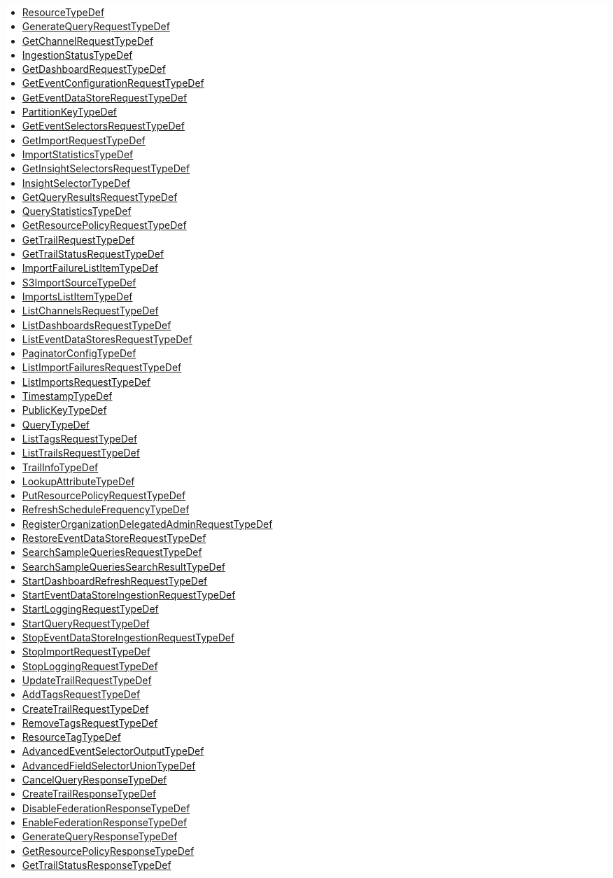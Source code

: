 - [ResourceTypeDef](./type_defs.md#resourcetypedef)
- [GenerateQueryRequestTypeDef](./type_defs.md#generatequeryrequesttypedef)
- [GetChannelRequestTypeDef](./type_defs.md#getchannelrequesttypedef)
- [IngestionStatusTypeDef](./type_defs.md#ingestionstatustypedef)
- [GetDashboardRequestTypeDef](./type_defs.md#getdashboardrequesttypedef)
- [GetEventConfigurationRequestTypeDef](./type_defs.md#geteventconfigurationrequesttypedef)
- [GetEventDataStoreRequestTypeDef](./type_defs.md#geteventdatastorerequesttypedef)
- [PartitionKeyTypeDef](./type_defs.md#partitionkeytypedef)
- [GetEventSelectorsRequestTypeDef](./type_defs.md#geteventselectorsrequesttypedef)
- [GetImportRequestTypeDef](./type_defs.md#getimportrequesttypedef)
- [ImportStatisticsTypeDef](./type_defs.md#importstatisticstypedef)
- [GetInsightSelectorsRequestTypeDef](./type_defs.md#getinsightselectorsrequesttypedef)
- [InsightSelectorTypeDef](./type_defs.md#insightselectortypedef)
- [GetQueryResultsRequestTypeDef](./type_defs.md#getqueryresultsrequesttypedef)
- [QueryStatisticsTypeDef](./type_defs.md#querystatisticstypedef)
- [GetResourcePolicyRequestTypeDef](./type_defs.md#getresourcepolicyrequesttypedef)
- [GetTrailRequestTypeDef](./type_defs.md#gettrailrequesttypedef)
- [GetTrailStatusRequestTypeDef](./type_defs.md#gettrailstatusrequesttypedef)
- [ImportFailureListItemTypeDef](./type_defs.md#importfailurelistitemtypedef)
- [S3ImportSourceTypeDef](./type_defs.md#s3importsourcetypedef)
- [ImportsListItemTypeDef](./type_defs.md#importslistitemtypedef)
- [ListChannelsRequestTypeDef](./type_defs.md#listchannelsrequesttypedef)
- [ListDashboardsRequestTypeDef](./type_defs.md#listdashboardsrequesttypedef)
- [ListEventDataStoresRequestTypeDef](./type_defs.md#listeventdatastoresrequesttypedef)
- [PaginatorConfigTypeDef](./type_defs.md#paginatorconfigtypedef)
- [ListImportFailuresRequestTypeDef](./type_defs.md#listimportfailuresrequesttypedef)
- [ListImportsRequestTypeDef](./type_defs.md#listimportsrequesttypedef)
- [TimestampTypeDef](./type_defs.md#timestamptypedef)
- [PublicKeyTypeDef](./type_defs.md#publickeytypedef)
- [QueryTypeDef](./type_defs.md#querytypedef)
- [ListTagsRequestTypeDef](./type_defs.md#listtagsrequesttypedef)
- [ListTrailsRequestTypeDef](./type_defs.md#listtrailsrequesttypedef)
- [TrailInfoTypeDef](./type_defs.md#trailinfotypedef)
- [LookupAttributeTypeDef](./type_defs.md#lookupattributetypedef)
- [PutResourcePolicyRequestTypeDef](./type_defs.md#putresourcepolicyrequesttypedef)
- [RefreshScheduleFrequencyTypeDef](./type_defs.md#refreshschedulefrequencytypedef)
- [RegisterOrganizationDelegatedAdminRequestTypeDef](./type_defs.md#registerorganizationdelegatedadminrequesttypedef)
- [RestoreEventDataStoreRequestTypeDef](./type_defs.md#restoreeventdatastorerequesttypedef)
- [SearchSampleQueriesRequestTypeDef](./type_defs.md#searchsamplequeriesrequesttypedef)
- [SearchSampleQueriesSearchResultTypeDef](./type_defs.md#searchsamplequeriessearchresulttypedef)
- [StartDashboardRefreshRequestTypeDef](./type_defs.md#startdashboardrefreshrequesttypedef)
- [StartEventDataStoreIngestionRequestTypeDef](./type_defs.md#starteventdatastoreingestionrequesttypedef)
- [StartLoggingRequestTypeDef](./type_defs.md#startloggingrequesttypedef)
- [StartQueryRequestTypeDef](./type_defs.md#startqueryrequesttypedef)
- [StopEventDataStoreIngestionRequestTypeDef](./type_defs.md#stopeventdatastoreingestionrequesttypedef)
- [StopImportRequestTypeDef](./type_defs.md#stopimportrequesttypedef)
- [StopLoggingRequestTypeDef](./type_defs.md#stoploggingrequesttypedef)
- [UpdateTrailRequestTypeDef](./type_defs.md#updatetrailrequesttypedef)
- [AddTagsRequestTypeDef](./type_defs.md#addtagsrequesttypedef)
- [CreateTrailRequestTypeDef](./type_defs.md#createtrailrequesttypedef)
- [RemoveTagsRequestTypeDef](./type_defs.md#removetagsrequesttypedef)
- [ResourceTagTypeDef](./type_defs.md#resourcetagtypedef)
- [AdvancedEventSelectorOutputTypeDef](./type_defs.md#advancedeventselectoroutputtypedef)
- [AdvancedFieldSelectorUnionTypeDef](./type_defs.md#advancedfieldselectoruniontypedef)
- [CancelQueryResponseTypeDef](./type_defs.md#cancelqueryresponsetypedef)
- [CreateTrailResponseTypeDef](./type_defs.md#createtrailresponsetypedef)
- [DisableFederationResponseTypeDef](./type_defs.md#disablefederationresponsetypedef)
- [EnableFederationResponseTypeDef](./type_defs.md#enablefederationresponsetypedef)
- [GenerateQueryResponseTypeDef](./type_defs.md#generatequeryresponsetypedef)
- [GetResourcePolicyResponseTypeDef](./type_defs.md#getresourcepolicyresponsetypedef)
- [GetTrailStatusResponseTypeDef](./type_defs.md#gettrailstatusresponsetypedef)